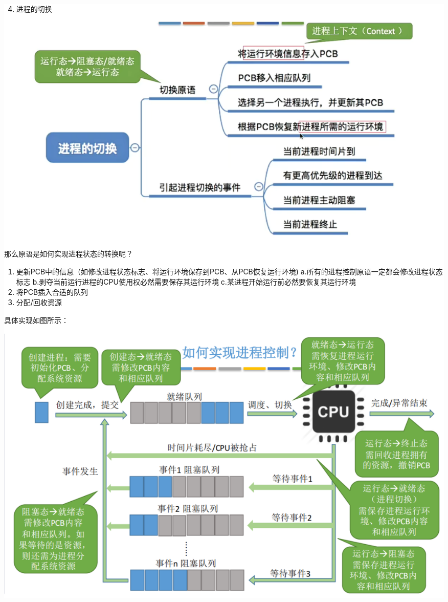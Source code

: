 
4. 进程的切换

   ![image-20220818231700420](操作系统.assets/image-20220818231700420.png)

那么原语是如何实现进程状态的转换呢？

1. 更新PCB中的信息（如修改进程状态标志、将运行环境保存到PCB、从PCB恢复运行环境)
   a.所有的进程控制原语一定都会修改进程状态标志
   b.剥夺当前运行进程的CPU使用权必然需要保存其运行环境
   c.某进程开始运行前必然要恢复其运行环境
2. 将PCB插入合适的队列
3. 分配/回收资源

具体实现如图所示：

![image-20230731193013214](操作系统.assets/image-20230731193013214.png)
